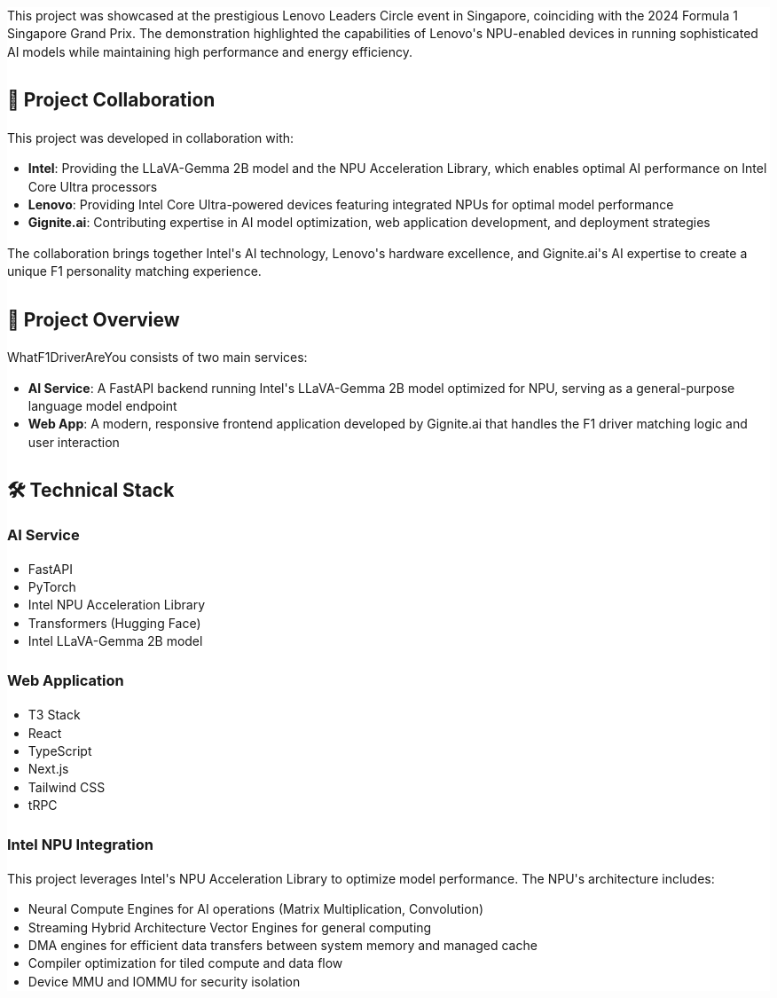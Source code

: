 This project was showcased at the prestigious Lenovo Leaders Circle event in Singapore, coinciding with the 2024 Formula 1 Singapore Grand Prix. The demonstration highlighted the capabilities of Lenovo's NPU-enabled devices in running sophisticated AI models while maintaining high performance and energy efficiency.

## 🤝 Project Collaboration

This project was developed in collaboration with:

- **Intel**: Providing the LLaVA-Gemma 2B model and the NPU Acceleration Library, which enables optimal AI performance on Intel Core Ultra processors
- **Lenovo**: Providing Intel Core Ultra-powered devices featuring integrated NPUs for optimal model performance
- **Gignite.ai**: Contributing expertise in AI model optimization, web application development, and deployment strategies

The collaboration brings together Intel's AI technology, Lenovo's hardware excellence, and Gignite.ai's AI expertise to create a unique F1 personality matching experience.

## 🚀 Project Overview

WhatF1DriverAreYou consists of two main services:
- **AI Service**: A FastAPI backend running Intel's LLaVA-Gemma 2B model optimized for NPU, serving as a general-purpose language model endpoint
- **Web App**: A modern, responsive frontend application developed by Gignite.ai that handles the F1 driver matching logic and user interaction

## 🛠️ Technical Stack

### AI Service
- FastAPI
- PyTorch
- Intel NPU Acceleration Library
- Transformers (Hugging Face)
- Intel LLaVA-Gemma 2B model

### Web Application
- T3 Stack
- React
- TypeScript
- Next.js
- Tailwind CSS
- tRPC

### Intel NPU Integration
This project leverages Intel's NPU Acceleration Library to optimize model performance. The NPU's architecture includes:
- Neural Compute Engines for AI operations (Matrix Multiplication, Convolution)
- Streaming Hybrid Architecture Vector Engines for general computing
- DMA engines for efficient data transfers between system memory and managed cache
- Compiler optimization for tiled compute and data flow
- Device MMU and IOMMU for security isolation
